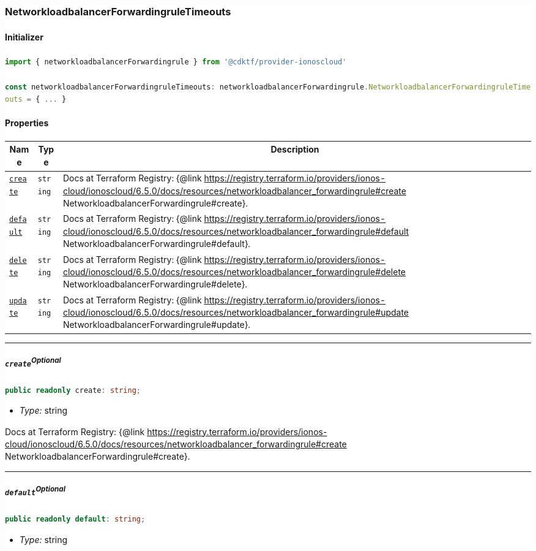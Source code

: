 ### NetworkloadbalancerForwardingruleTimeouts <a name="NetworkloadbalancerForwardingruleTimeouts" id="@cdktf/provider-ionoscloud.networkloadbalancerForwardingrule.NetworkloadbalancerForwardingruleTimeouts"></a>

#### Initializer <a name="Initializer" id="@cdktf/provider-ionoscloud.networkloadbalancerForwardingrule.NetworkloadbalancerForwardingruleTimeouts.Initializer"></a>

```typescript
import { networkloadbalancerForwardingrule } from '@cdktf/provider-ionoscloud'

const networkloadbalancerForwardingruleTimeouts: networkloadbalancerForwardingrule.NetworkloadbalancerForwardingruleTimeouts = { ... }
```

#### Properties <a name="Properties" id="Properties"></a>

| **Name** | **Type** | **Description** |
| --- | --- | --- |
| <code><a href="#@cdktf/provider-ionoscloud.networkloadbalancerForwardingrule.NetworkloadbalancerForwardingruleTimeouts.property.create">create</a></code> | <code>string</code> | Docs at Terraform Registry: {@link https://registry.terraform.io/providers/ionos-cloud/ionoscloud/6.5.0/docs/resources/networkloadbalancer_forwardingrule#create NetworkloadbalancerForwardingrule#create}. |
| <code><a href="#@cdktf/provider-ionoscloud.networkloadbalancerForwardingrule.NetworkloadbalancerForwardingruleTimeouts.property.default">default</a></code> | <code>string</code> | Docs at Terraform Registry: {@link https://registry.terraform.io/providers/ionos-cloud/ionoscloud/6.5.0/docs/resources/networkloadbalancer_forwardingrule#default NetworkloadbalancerForwardingrule#default}. |
| <code><a href="#@cdktf/provider-ionoscloud.networkloadbalancerForwardingrule.NetworkloadbalancerForwardingruleTimeouts.property.delete">delete</a></code> | <code>string</code> | Docs at Terraform Registry: {@link https://registry.terraform.io/providers/ionos-cloud/ionoscloud/6.5.0/docs/resources/networkloadbalancer_forwardingrule#delete NetworkloadbalancerForwardingrule#delete}. |
| <code><a href="#@cdktf/provider-ionoscloud.networkloadbalancerForwardingrule.NetworkloadbalancerForwardingruleTimeouts.property.update">update</a></code> | <code>string</code> | Docs at Terraform Registry: {@link https://registry.terraform.io/providers/ionos-cloud/ionoscloud/6.5.0/docs/resources/networkloadbalancer_forwardingrule#update NetworkloadbalancerForwardingrule#update}. |

---

##### `create`<sup>Optional</sup> <a name="create" id="@cdktf/provider-ionoscloud.networkloadbalancerForwardingrule.NetworkloadbalancerForwardingruleTimeouts.property.create"></a>

```typescript
public readonly create: string;
```

- *Type:* string

Docs at Terraform Registry: {@link https://registry.terraform.io/providers/ionos-cloud/ionoscloud/6.5.0/docs/resources/networkloadbalancer_forwardingrule#create NetworkloadbalancerForwardingrule#create}.

---

##### `default`<sup>Optional</sup> <a name="default" id="@cdktf/provider-ionoscloud.networkloadbalancerForwardingrule.NetworkloadbalancerForwardingruleTimeouts.property.default"></a>

```typescript
public readonly default: string;
```

- *Type:* string
